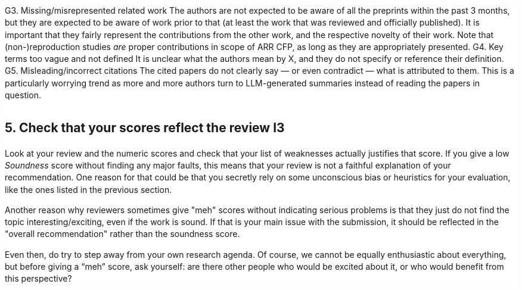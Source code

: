   </td>
  </tr>
  <tr>
   <td>G3. Missing/misrepresented related work

   </td>
   <td>The authors are not expected to be aware of all the preprints within the past 3 months, but they are expected to be aware of work prior to that (at least the work that was reviewed and officially published). It is important that they fairly represent the contributions from the other work, and the respective novelty of their work. Note that (non-)reproduction studies <em>are</em> proper contributions in scope of ARR CFP, as long as they are appropriately presented.

   </td>
  </tr>
  <tr>
   <td>G4. Key terms too vague and not defined

   </td>
   <td>It is unclear what the authors mean by X, and they do not specify or reference their definition.

   </td>
  </tr>
  <tr>
   <td>G5. Misleading/incorrect citations

   </td>
   <td>The cited papers do not clearly say — or even contradict — what is attributed to them. This is a particularly worrying trend as more and more authors turn to LLM-generated summaries instead of reading the papers in question.

   </td>
  </tr>

</table>


## 5. Check that your scores reflect the review <span class='reviewIssue'>I3</span>

Look at your review and the numeric scores and check that your list of weaknesses actually justifies that score. If you give a low *Soundness* score without finding any major faults, this means that your review is not a faithful explanation of your recommendation. One reason for that could be that you secretly rely on some unconscious bias or heuristics for your evaluation, like the ones listed in the previous section.

Another reason why reviewers sometimes give "meh" scores without indicating serious problems is that they just do not find the topic interesting/exciting, even if the work is sound. If that is your main issue with the submission, it should be reflected in the "overall recommendation" rather than the soundness score.

Even then, do try to step away from your own research agenda. Of course, we cannot be equally enthusiastic about everything, but before giving a “meh” score, ask yourself: are there other people who would be excited about it, or who would benefit from this perspective?

